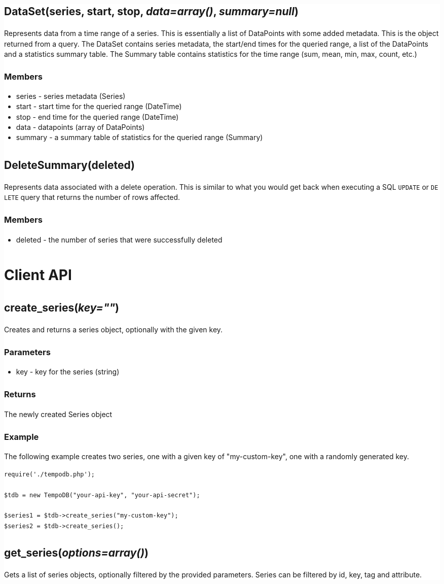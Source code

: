 ## DataSet(series, start, stop, *data=array()*, *summary=null*)
Represents data from a time range of a series. This is essentially a list of DataPoints with some added metadata. This is the object
returned from a query. The DataSet contains series metadata, the start/end times for the queried range, a list of the DataPoints
and a statistics summary table. The Summary table contains statistics for the time range (sum, mean, min, max, count, etc.)
### Members
* series - series metadata (Series)
* start - start time for the queried range (DateTime)
* stop - end time for the queried range (DateTime)
* data - datapoints (array of DataPoints)
* summary - a summary table of statistics for the queried range (Summary)

## DeleteSummary(deleted)
Represents data associated with a delete operation. This is similar to what you would get back when executing a SQL `UPDATE` or `DELETE` query that returns the number of rows affected.
### Members
* deleted - the number of series that were successfully deleted

# Client API

## create_series(*key=""*)

Creates and returns a series object, optionally with the given key.

### Parameters
* key - key for the series (string)

### Returns
The newly created Series object

### Example

The following example creates two series, one with a given key of "my-custom-key", one with a randomly generated key.

    require('./tempodb.php');

    $tdb = new TempoDB("your-api-key", "your-api-secret");

    $series1 = $tdb->create_series("my-custom-key");
    $series2 = $tdb->create_series();

## get_series(*options=array()*)
Gets a list of series objects, optionally filtered by the provided parameters. Series can be filtered by id, key, tag and
attribute.
